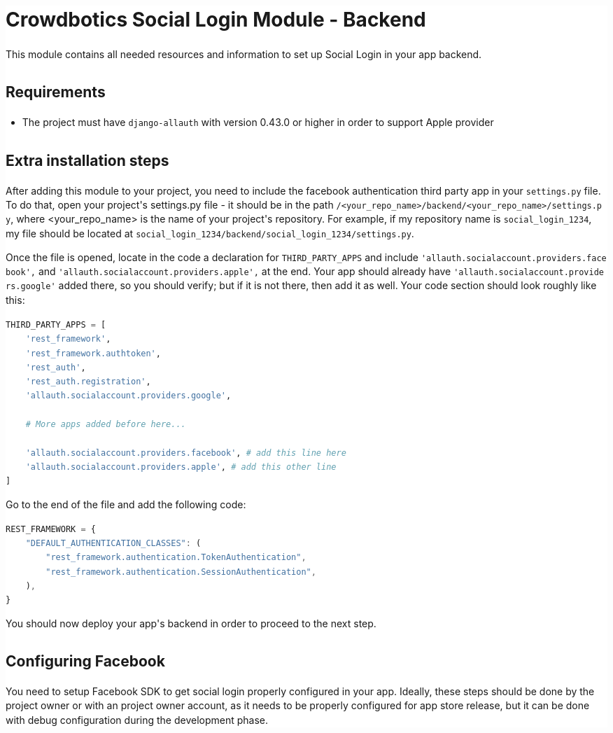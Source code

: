 # Crowdbotics Social Login Module - Backend
This module contains all needed resources and information to set up Social Login in your app backend.

## Requirements
- The project must have `django-allauth` with version 0.43.0 or higher in order to support Apple provider

## Extra installation steps
After adding this module to your project, you need to include the facebook authentication third party app in your `settings.py` file. To do that, open your project's settings.py file - it should be in the path `/<your_repo_name>/backend/<your_repo_name>/settings.py`, where <your_repo_name> is the name of your project's repository. For example, if my repository name is `social_login_1234`, my file should be located at `social_login_1234/backend/social_login_1234/settings.py`.

Once the file is opened, locate in the code a declaration for `THIRD_PARTY_APPS` and include `'allauth.socialaccount.providers.facebook',` and `'allauth.socialaccount.providers.apple',` at the end. Your app should already have `'allauth.socialaccount.providers.google'` added there, so you should verify; but if it is not there, then add it as well. Your code section should look roughly like this:

```py
THIRD_PARTY_APPS = [
    'rest_framework',
    'rest_framework.authtoken',
    'rest_auth',
    'rest_auth.registration',
    'allauth.socialaccount.providers.google',

    # More apps added before here...

    'allauth.socialaccount.providers.facebook', # add this line here
    'allauth.socialaccount.providers.apple', # add this other line
]
```

Go to the end of the file and add the following code:

```js
REST_FRAMEWORK = {
    "DEFAULT_AUTHENTICATION_CLASSES": (
        "rest_framework.authentication.TokenAuthentication",
        "rest_framework.authentication.SessionAuthentication",
    ),
}
```

You should now deploy your app's backend in order to proceed to the next step.

## Configuring Facebook
You need to setup Facebook SDK to get social login properly configured in your app. Ideally, these steps should be done by the project owner or with an project owner account, as it needs to be properly configured for app store release, but it can be done with debug configuration during the development phase. 

